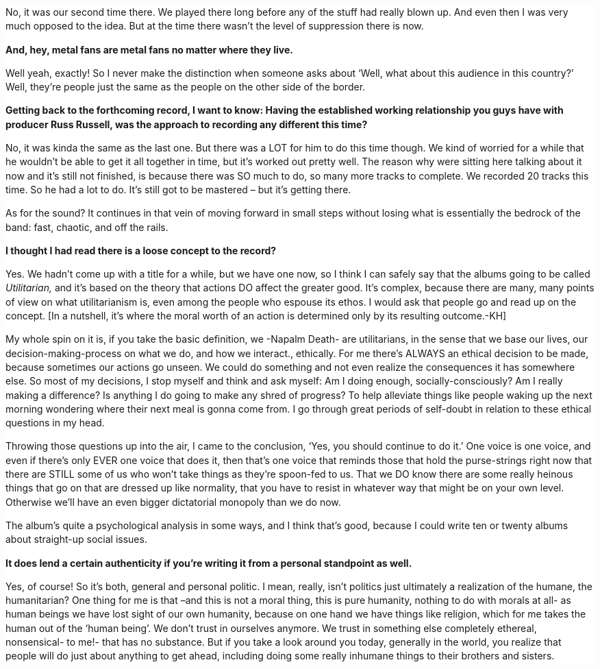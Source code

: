No, it was our second time there. We played there long before any of the stuff had really blown up. And even then I was very much opposed to the idea. But at the time there wasn’t the level of suppression there is now.

**And, hey, metal fans are metal fans no matter where they live.**

Well yeah, exactly! So I never make the distinction when someone asks about ‘Well, what about this audience in this country?’ Well, they’re people just the same as the people on the other side of the border.

**Getting back to the forthcoming record, I want to know: Having the established working relationship you guys have with producer Russ Russell, was the approach to recording any different this time?**

No, it was kinda the same as the last one. But there was a LOT for him to do this time though. We kind of worried for a while that he wouldn’t be able to get it all together in time, but it’s worked out pretty well. The reason why were sitting here talking about it now and it’s still not finished, is because there was SO much to do, so many more tracks to complete. We recorded 20 tracks this time. So he had a lot to do. It’s still got to be mastered – but it’s getting there.

As for the sound? It continues in that vein of moving forward in small steps without losing what is essentially the bedrock of the band: fast, chaotic, and off the rails.

**I thought I had read there is a loose concept to the record?**

Yes. We hadn’t come up with a title for a while, but we have one now, so I think I can safely say that the albums going to be called _Utilitarian,_ and it’s based on the theory that actions DO affect the greater good. It’s complex, because there are many, many points of view on what utilitarianism is, even among the people who espouse its ethos. I would ask that people go and read up on the concept. \[In a nutshell, it’s where the moral worth of an action is determined only by its resulting outcome.-KH\]

My whole spin on it is, if you take the basic definition, we -Napalm Death- are utilitarians, in the sense that we base our lives, our decision-making-process on what we do, and how we interact., ethically. For me there’s ALWAYS an ethical decision to be made, because sometimes our actions go unseen. We could do something and not even realize the consequences it has somewhere else. So most of my decisions, I stop myself and think and ask myself: Am I doing enough, socially-consciously? Am I really making a difference? Is anything I do going to make any shred of progress? To help alleviate things like people waking up the next morning wondering where their next meal is gonna come from. I go through great periods of self-doubt in relation to these ethical questions in my head.

Throwing those questions up into the air, I came to the conclusion, ‘Yes, you should continue to do it.’ One voice is one voice, and even if there’s only EVER one voice that does it, then that’s one voice that reminds those that hold the purse-strings right now that there are STILL some of us who won’t take things as they’re spoon-fed to us. That we DO know there are some really heinous things that go on that are dressed up like normality, that you have to resist in whatever way that might be on your own level. Otherwise we’ll have an even bigger dictatorial monopoly than we do now.

The album’s quite a psychological analysis in some ways, and I think that’s good, because I could write ten or twenty albums about straight-up social issues.

**It does lend a certain authenticity if you’re writing it from a personal standpoint as well.**

Yes, of course! So it’s both, general and personal politic. I mean, really, isn’t politics just ultimately a realization of the humane, the humanitarian? One thing for me is that –and this is not a moral thing, this is pure humanity, nothing to do with morals at all- as human beings we have lost sight of our own humanity, because on one hand we have things like religion, which for me takes the human out of the ‘human being’. We don’t trust in ourselves anymore. We trust in something else completely ethereal, nonsensical- to me!- that has no substance. But if you take a look around you today, generally in the world, you realize that people will do just about anything to get ahead, including doing some really inhumane things to their brothers and sisters.
